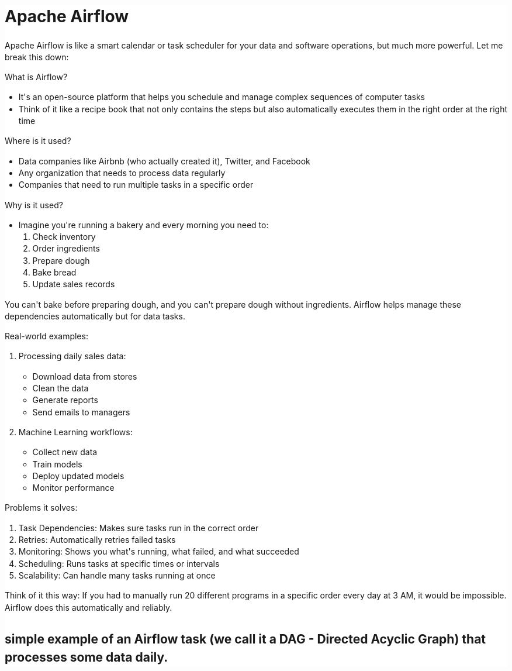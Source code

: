# Apache Airflow

Apache Airflow is like a smart calendar or task scheduler for your data and software operations, but much more powerful. Let me break this down:

What is Airflow?
- It's an open-source platform that helps you schedule and manage complex sequences of computer tasks
- Think of it like a recipe book that not only contains the steps but also automatically executes them in the right order at the right time

Where is it used?
- Data companies like Airbnb (who actually created it), Twitter, and Facebook
- Any organization that needs to process data regularly
- Companies that need to run multiple tasks in a specific order

Why is it used?
- Imagine you're running a bakery and every morning you need to:
  1. Check inventory
  2. Order ingredients
  3. Prepare dough
  4. Bake bread
  5. Update sales records

You can't bake before preparing dough, and you can't prepare dough without ingredients. Airflow helps manage these dependencies automatically but for data tasks.

Real-world examples:
1. Processing daily sales data:
   - Download data from stores
   - Clean the data
   - Generate reports
   - Send emails to managers

2. Machine Learning workflows:
   - Collect new data
   - Train models
   - Deploy updated models
   - Monitor performance

Problems it solves:
1. Task Dependencies: Makes sure tasks run in the correct order
2. Retries: Automatically retries failed tasks
3. Monitoring: Shows you what's running, what failed, and what succeeded
4. Scheduling: Runs tasks at specific times or intervals
5. Scalability: Can handle many tasks running at once

Think of it this way: If you had to manually run 20 different programs in a specific order every day at 3 AM, it would be impossible. Airflow does this automatically and reliably.

## simple example of an Airflow task (we call it a DAG - Directed Acyclic Graph) that processes some data daily.

